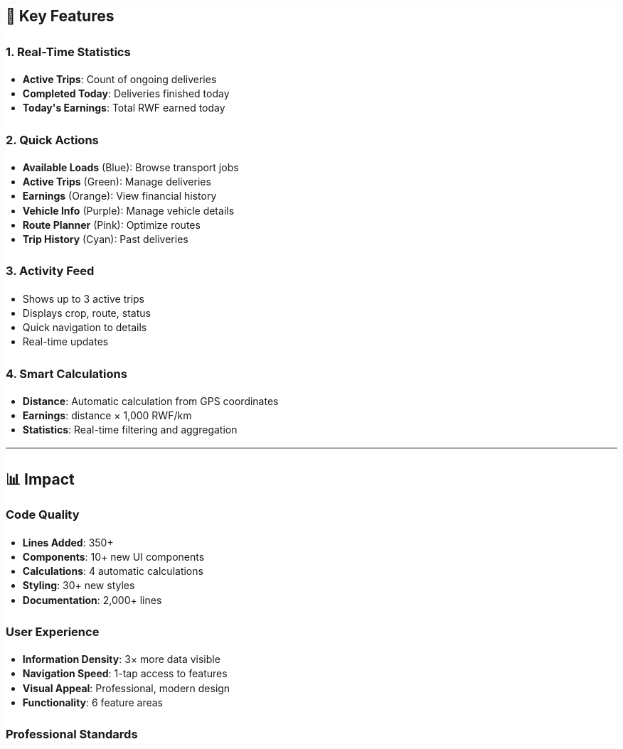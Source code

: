 ## 🚀 Key Features

### **1. Real-Time Statistics**

- **Active Trips**: Count of ongoing deliveries
- **Completed Today**: Deliveries finished today
- **Today's Earnings**: Total RWF earned today

### **2. Quick Actions**

- **Available Loads** (Blue): Browse transport jobs
- **Active Trips** (Green): Manage deliveries
- **Earnings** (Orange): View financial history
- **Vehicle Info** (Purple): Manage vehicle details
- **Route Planner** (Pink): Optimize routes
- **Trip History** (Cyan): Past deliveries

### **3. Activity Feed**

- Shows up to 3 active trips
- Displays crop, route, status
- Quick navigation to details
- Real-time updates

### **4. Smart Calculations**

- **Distance**: Automatic calculation from GPS coordinates
- **Earnings**: distance × 1,000 RWF/km
- **Statistics**: Real-time filtering and aggregation

---

## 📊 Impact

### **Code Quality**

- **Lines Added**: 350+
- **Components**: 10+ new UI components
- **Calculations**: 4 automatic calculations
- **Styling**: 30+ new styles
- **Documentation**: 2,000+ lines

### **User Experience**

- **Information Density**: 3× more data visible
- **Navigation Speed**: 1-tap access to features
- **Visual Appeal**: Professional, modern design
- **Functionality**: 6 feature areas

### **Professional Standards**
